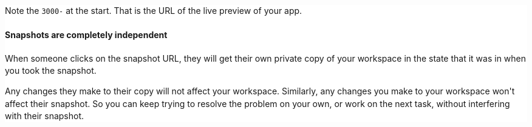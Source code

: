 Note the `3000-` at the start. That is the URL of the live preview of your app.

#### Snapshots are completely independent

When someone clicks on the snapshot URL, they will get their own private copy of your workspace in the state that it was in when you took the snapshot.

Any changes they make to their copy will not affect your workspace. Similarly, any changes you make to your workspace won't affect their snapshot. So you can keep trying to resolve the problem on your own, or work on the next task, without interfering with their snapshot.



